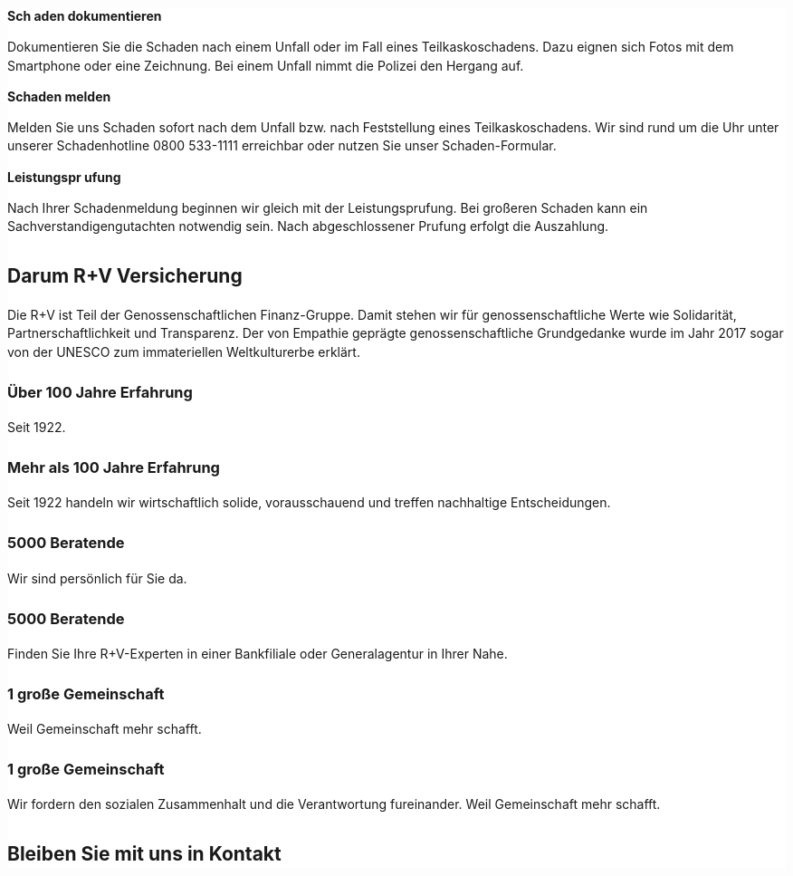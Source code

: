 **Sch aden dokumentieren**

Dokumentieren Sie die Schaden nach einem Unfall oder im Fall eines
Teilkaskoschadens. Dazu eignen sich Fotos mit dem Smartphone oder eine
Zeichnung. Bei einem Unfall nimmt die Polizei den Hergang auf.

**Schaden melden**

Melden Sie uns Schaden sofort nach dem Unfall bzw. nach Feststellung eines
Teilkaskoschadens. Wir sind rund um die Uhr unter unserer Schadenhotline 0800
533-1111 erreichbar oder nutzen Sie unser Schaden-Formular.

**Leistungspr ufung**

Nach Ihrer Schadenmeldung beginnen wir gleich mit der Leistungsprufung. Bei
großeren Schaden kann ein Sachverstandigengutachten notwendig sein. Nach
abgeschlossener Prufung erfolgt die Auszahlung.

##  Darum R+V Versicherung

Die R+V ist Teil der Genossenschaftlichen Finanz-­Gruppe. Damit stehen wir für
genossenschaftliche Werte wie Solidarität, Partnerschaftlichkeit und
Transparenz. Der von Empathie geprägte genossenschaftliche Grundgedanke wurde
im Jahr 2017 sogar von der UNESCO zum immateriellen Weltkulturerbe erklärt.

### Über 100 Jahre Erfahrung

Seit 1922.

### Mehr als 100 Jahre Erfahrung

Seit 1922 handeln wir wirtschaftlich solide, vorausschauend und treffen
nachhaltige Entscheidungen.

### 5000 Beratende

Wir sind persönlich für Sie da.

### 5000 Beratende

Finden Sie Ihre R+V-Experten in einer Bankfiliale oder Generalagentur in Ihrer
Nahe.

### 1 große Gemeinschaft

Weil Gemeinschaft mehr schafft.

### 1 große Gemeinschaft

Wir fordern den sozialen Zusammenhalt und die Verantwortung fureinander. Weil
Gemeinschaft mehr schafft.

##  Bleiben Sie mit uns in Kontakt
